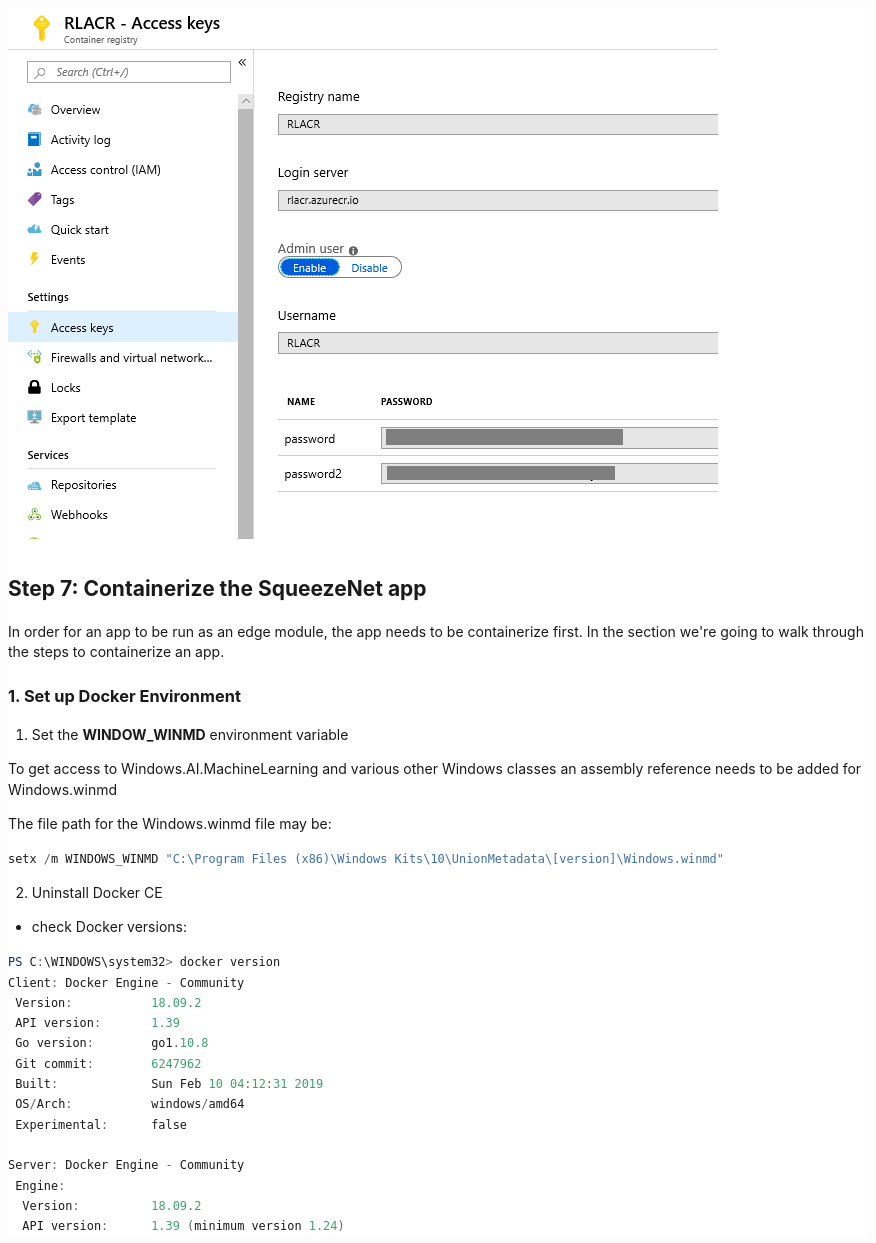 ![login server info](images/IoTEnt-Lab/acr-login-info.png)

## Step 7: Containerize the SqueezeNet app

In order for an app to be run as an edge module, the app needs to be containerize first. In the section we're going to walk through the steps to containerize an app. 

### 1. Set up Docker Environment 

1. Set the **WINDOW_WINMD** environment variable

To get access to Windows.AI.MachineLearning and various other Windows classes an assembly reference needs to be added for Windows.winmd

The file path for the Windows.winmd file may be: 

```powershell
setx /m WINDOWS_WINMD "C:\Program Files (x86)\Windows Kits\10\UnionMetadata\[version]\Windows.winmd"
```


2. Uninstall Docker CE

- check Docker versions: 
```powershell 
PS C:\WINDOWS\system32> docker version
Client: Docker Engine - Community
 Version:           18.09.2
 API version:       1.39
 Go version:        go1.10.8
 Git commit:        6247962
 Built:             Sun Feb 10 04:12:31 2019
 OS/Arch:           windows/amd64
 Experimental:      false

Server: Docker Engine - Community
 Engine:
  Version:          18.09.2
  API version:      1.39 (minimum version 1.24)
```